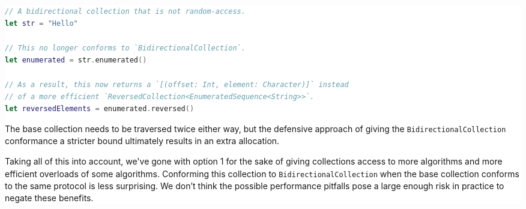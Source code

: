 ```swift
// A bidirectional collection that is not random-access.
let str = "Hello"

// This no longer conforms to `BidirectionalCollection`.
let enumerated = str.enumerated()

// As a result, this now returns a `[(offset: Int, element: Character)]` instead
// of a more efficient `ReversedCollection<EnumeratedSequence<String>>`.
let reversedElements = enumerated.reversed()
```

The base collection needs to be traversed twice either way, but the defensive approach of giving the `BidirectionalCollection` conformance a stricter bound ultimately results in an extra allocation.

Taking all of this into account, we've gone with option 1 for the sake of giving collections access to more algorithms and more efficient overloads of some algorithms. Conforming this collection to `BidirectionalCollection` when the base collection conforms to the same protocol is less surprising. We don’t think the possible performance pitfalls pose a large enough risk in practice to negate these benefits.
